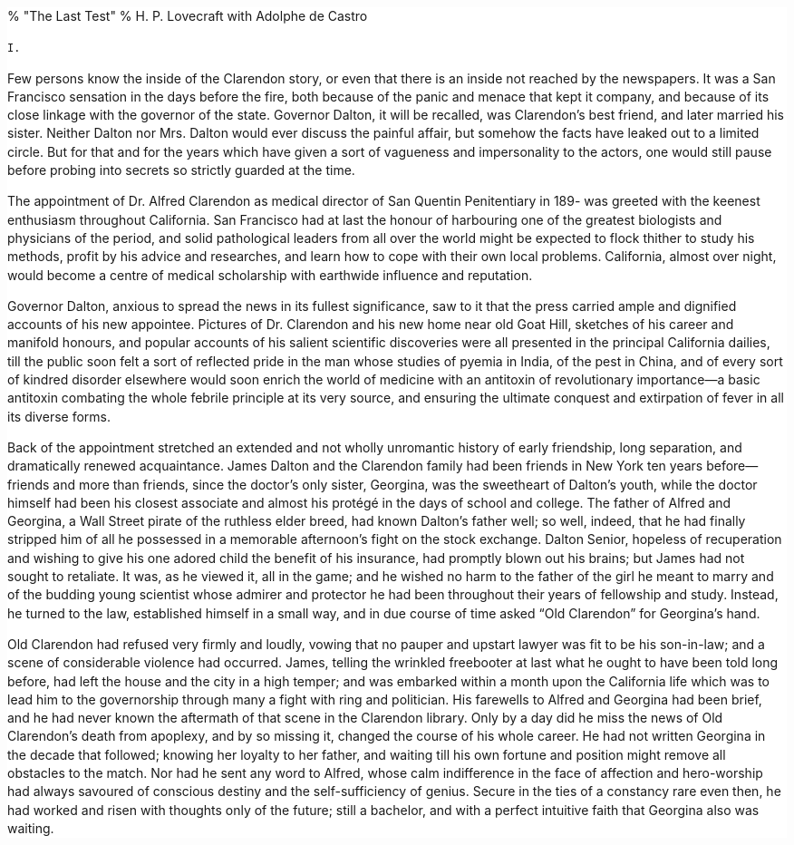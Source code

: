 % "The Last Test" 
%  H. P. Lovecraft with Adolphe de Castro

        

  

    I.    

Few persons know the inside of the Clarendon story, or even that there is an inside not reached
by the newspapers. It was a San Francisco sensation in the days before the fire, both because
of the panic and menace that kept it company, and because of its close linkage with the governor
of the state. Governor Dalton, it will be recalled, was Clarendon&rsquo;s best friend, and later
married his sister. Neither Dalton nor Mrs. Dalton would ever discuss the painful affair, but
somehow the facts have leaked out to a limited circle. But for that and for the years which
have given a sort of vagueness and impersonality to the actors, one would still pause before
probing into secrets so strictly guarded at the time.  

  The appointment of Dr. Alfred Clarendon as medical director of San Quentin
Penitentiary in 189- was greeted with the keenest enthusiasm throughout California. San Francisco
had at last the honour of harbouring one of the greatest biologists and physicians of the period,
and solid pathological leaders from all over the world might be expected to flock thither to
study his methods, profit by his advice and researches, and learn how to cope with their own
local problems. California, almost over night, would become a centre of medical scholarship
with earthwide influence and reputation.  

  Governor Dalton, anxious to spread the news in its fullest significance, saw
to it that the press carried ample and dignified accounts of his new appointee. Pictures of
Dr. Clarendon and his new home near old Goat Hill, sketches of his career and manifold honours,
and popular accounts of his salient scientific discoveries were all presented in the principal
California dailies, till the public soon felt a sort of reflected pride in the man whose studies
of pyemia in India, of the pest in China, and of every sort of kindred disorder elsewhere would
soon enrich the world of medicine with an antitoxin of revolutionary importance&mdash;a basic
antitoxin combating the whole febrile principle at its very source, and ensuring the ultimate
conquest and extirpation of fever in all its diverse forms.  

  Back of the appointment stretched an extended and not wholly unromantic history
of early friendship, long separation, and dramatically renewed acquaintance. James Dalton and
the Clarendon family had been friends in New York ten years before&mdash;friends and more than
friends, since the doctor&rsquo;s only sister, Georgina, was the sweetheart of Dalton&rsquo;s
youth, while the doctor himself had been his closest associate and almost his prot&eacute;g&eacute;
in the days of school and college. The father of Alfred and Georgina, a Wall Street pirate of
the ruthless elder breed, had known Dalton&rsquo;s father well; so well, indeed, that he had
finally stripped him of all he possessed in a memorable afternoon&rsquo;s fight on the stock
exchange. Dalton Senior, hopeless of recuperation and wishing to give his one adored child the
benefit of his insurance, had promptly blown out his brains; but James had not sought to retaliate.
It was, as he viewed it, all in the game; and he wished no harm to the father of the girl he
meant to marry and of the budding young scientist whose admirer and protector he had been throughout
their years of fellowship and study. Instead, he turned to the law, established himself in a
small way, and in due course of time asked &ldquo;Old Clarendon&rdquo; for Georgina&rsquo;s hand.  

  Old Clarendon had refused very firmly and loudly, vowing that no pauper and
upstart lawyer was fit to be his son-in-law; and a scene of considerable violence had occurred.
James, telling the wrinkled freebooter at last what he ought to have been told long before,
had left the house and the city in a high temper; and was embarked within a month upon the California
life which was to lead him to the governorship through many a fight with ring and politician.
His farewells to Alfred and Georgina had been brief, and he had never known the aftermath of
that scene in the Clarendon library. Only by a day did he miss the news of Old Clarendon&rsquo;s
death from apoplexy, and by so missing it, changed the course of his whole career. He had not
written Georgina in the decade that followed; knowing her loyalty to her father, and waiting
till his own fortune and position might remove all obstacles to the match. Nor had he sent any
word to Alfred, whose calm indifference in the face of affection and hero-worship had always
savoured of conscious destiny and the self-sufficiency of genius. Secure in the ties of a constancy
rare even then, he had worked and risen with thoughts only of the future; still a bachelor,
and with a perfect intuitive faith that Georgina also was waiting.  
